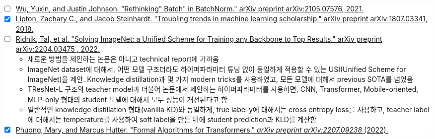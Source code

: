 - [ ] [Wu, Yuxin, and Justin Johnson. "Rethinking" Batch" in BatchNorm." arXiv preprint arXiv:2105.07576, 2021.](https://arxiv.org/pdf/2105.07576.pdf)
- [x] [Lipton, Zachary C., and Jacob Steinhardt. "Troubling trends in machine learning scholarship." arXiv preprint arXiv:1807.03341, 2018.](https://arxiv.org/abs/1807.03341)
- [ ] [Ridnik, Tal, et al. "Solving ImageNet: a Unified Scheme for Training any Backbone to Top Results." arXiv preprint arXiv:2204.03475 , 2022.](https://arxiv.org/pdf/2204.03475.pdf)
  - 새로운 방법을 제안하는 논문은 아니고 technical report에 가까움
  - ImageNet dataset에 대해서, 어떤 모델 구조더라도 하이퍼파라미터 튜닝 없이 동일하게 적용할 수 있는 USI(Unified Scheme for ImageNet)을 제안. Knowledge distillation과 몇 가지 modern tricks를 사용하였고, 모든 모델에 대해서 previous SOTA를 넘었음
  - TResNet-L 구조의 teacher model과 더불어 논문에서 제안하는 하이퍼파라미터를 사용하면, CNN, Transformer, Mobile-oriented, MLP-only 형태의 student 모델에 대해서 모두 성능이 개선된다고 함
  - 일반적인 knowledge distillation 형태(vanilla KD)와 동일하게, true label y에 대해서는 cross entropy loss를 사용하고, teacher label에 대해서는 temperature를 사용하여 soft label을 만든 뒤에 student prediction과 KLD를 계산함
- [x] [Phuong, Mary, and Marcus Hutter. "Formal Algorithms for Transformers." *arXiv preprint arXiv:2207.09238* (2022).](https://arxiv.org/pdf/2207.09238.pdf)
